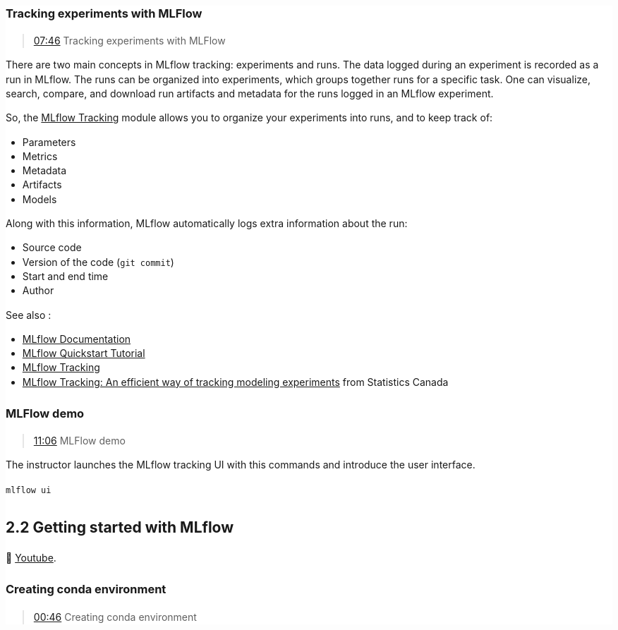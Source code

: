 ### Tracking experiments with MLFlow

> [07:46](https://www.youtube.com/watch?v=MiA7LQin9c8&list=PL3MmuxUbc_hIUISrluw_A7wDSmfOhErJK&index=11&t=466s) Tracking experiments with MLFlow

There are two main concepts in MLflow tracking: experiments and runs. The data logged during an experiment is recorded as a run in MLflow. 
The runs can be organized into experiments, which groups together runs for a specific task. One can visualize, search, compare, and download 
run artifacts and metadata for the runs logged in an MLflow experiment.

So, the [MLflow Tracking](https://mlflow.org/docs/latest/tracking.html) module allows you to organize your experiments into runs, and to keep track of:

* Parameters
* Metrics
* Metadata
* Artifacts
* Models

Along with this information, MLflow automatically logs extra information about the run:

* Source code
* Version of the code (`git commit`)
* Start and end time
* Author

See also :

* [MLflow Documentation](https://mlflow.org/docs/latest/index.html)
* [MLflow Quickstart Tutorial](https://mlflow.org/docs/latest/quickstart.html#quickstart)
* [MLflow Tracking](https://mlflow.org/docs/)
* [MLflow Tracking: An efficient way of tracking modeling experiments](https://www.statcan.gc.ca/en/data-science/network/mlflow-tracking) from Statistics Canada

### MLFlow demo

> [11:06](https://www.youtube.com/watch?v=MiA7LQin9c8&list=PL3MmuxUbc_hIUISrluw_A7wDSmfOhErJK&index=11&t=666s) MLFlow demo

The instructor launches the MLflow tracking UI with this commands and introduce the user interface.

```bash
mlflow ui
```

## 2.2 Getting started with MLflow

:movie_camera: [Youtube](https://www.youtube.com/watch?v=cESCQE9J3ZE&list=PL3MmuxUbc_hIUISrluw_A7wDSmfOhErJK&index=12).

### Creating conda environment

> [00:46](https://www.youtube.com/watch?v=cESCQE9J3ZE&list=PL3MmuxUbc_hIUISrluw_A7wDSmfOhErJK&index=12&t=46s) Creating conda environment
